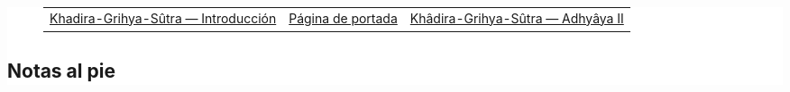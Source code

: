 <figure class="table chapter-navigator">
  <table>
    <tbody>
      <tr>
        <td>
        <a href="/es/book/Hinduism/The_Grihya_Sutras/Khadira_Intro">
          <span class="mdi mdi-arrow-left-drop-circle"></span><span class="pl-2">Khadira-Grihya-Sûtra — Introducción</span>
        </a>
        </td>
        <td>
        <a href="/es/book/Hinduism/The_Grihya_Sutras">
          <span class="mdi mdi-book-open-variant"></span><span class="pl-2">Página de portada</span>
        </a>
        </td>
        <td>
        <a href="/es/book/Hinduism/The_Grihya_Sutras/Khadira_2">
          <span class="pr-2">Khâdira-Grihya-Sûtra — Adhyâya II</span><span class="mdi mdi-arrow-right-drop-circle"></span>
        </a>
        </td>
      </tr>
    </tbody>
  </table>
</figure>

## Notas al pie

[^966]: 374:1 Yo, 1, 1 = Gobhila Yo, 1, Yo.

[^967]: 374:2 2 = 1, 1, 3.

[^968]: 374:3 3 = 1, 1, 6.

[^969]: 374:4-6 4-6 = 1, 2, 1 seqq.

[^970]: 374:7-10 7-10 = 1, 2, 5 seqq.

[^971]: 375:11-14 Faltan 11-14.

[^972]: 375:15 15 = 1, 9, 25.

[^973]: 375:16 16 faltantes.

[^974]: 375:17-18 17, 18 = I. 9, 8. 9.

[^975]: 376:19 19 = I, 6, 13 y sigs.

[^976]: 376:20-22 20-22 = I, 6, 17 y sigs.

[^977]: 376:23 23 = 1, 6, 21.

[^978]: 376:24 24 faltantes.

[^979]: 376:1 2, 1 seqq.=Gobhila I, 1, 9 seqq.

[^980]: 377:6-8 6-8 = IV, 5, 3 y sigs.

[^981]: 377:9-11 9-11 = I, 7, 9 y sigs.

[^982]: 378:12-16 12-16 = 1, 7, 21-27.

[^983]: 378:17-21 17-21 = 1, 3, 1 seqq.

[^984]: 379:22 22 = 1, 8, 26.

[^985]: 379:23 23 = IV, 5, 6 y sigs.

[^986]: 379:24-25 Faltan 24, 25.

[^987]: 379:1 3, 1 = Gobhila III, 4, 1.

[^988]: 379:2 1. 2 = III, 4, 7.

[^989]: 379:3-4 3, 4 faltan.

[^990]: 380:5 5 = II, I, 13.

[^991]: 380:6 6 = II, 1, 17-19.

[^992]: 380:7 7 seqq. = II, I, 23 y sigs.; Yo, 9, 26 y sigs.

[^993]: 381:14-15 14, 15 faltan.

[^994]: 381:16-31 16-31 = II, 2, 1 y sigs.

[^995]: 381:1 Posiblemente los Sutras 12 y 13 deberían dividirse así: 12. nâ<i>g</i>yabhâgau na svish<i>g</i>ak<i>g</i>d â<i>g</i>yâhutishv. 13. anâde<i>g</i>e sarvatr° etc. Comp. Gobhila I, 9, 26, 27; <i>S</i>âṅkhâyana I, 12, 13; 9, 10.

[^996]: 382:21 (21 y una parte de 27 desunt.)

[^997]: 383:1-11 4, 1-11 = Gobhila II, 3, 1 seqq.

[^998]: 384:12-13 12-13 = II, 5, 1 seqq.

[^999]: 385:14 14 = II, 4, II.

[^1000]: 385:15-16 15, 16 = 11, 5, 9, 10.

[^1001]: 385:1-9 5, 1-9 = Gobhila I, 1, 20-28.

[^1002]: 386:10-19 10-19 = 1, 3, 6-18 (16 desest).

[^1003]: 387:20-37 20-37 = 1, 4, 1 seqq.